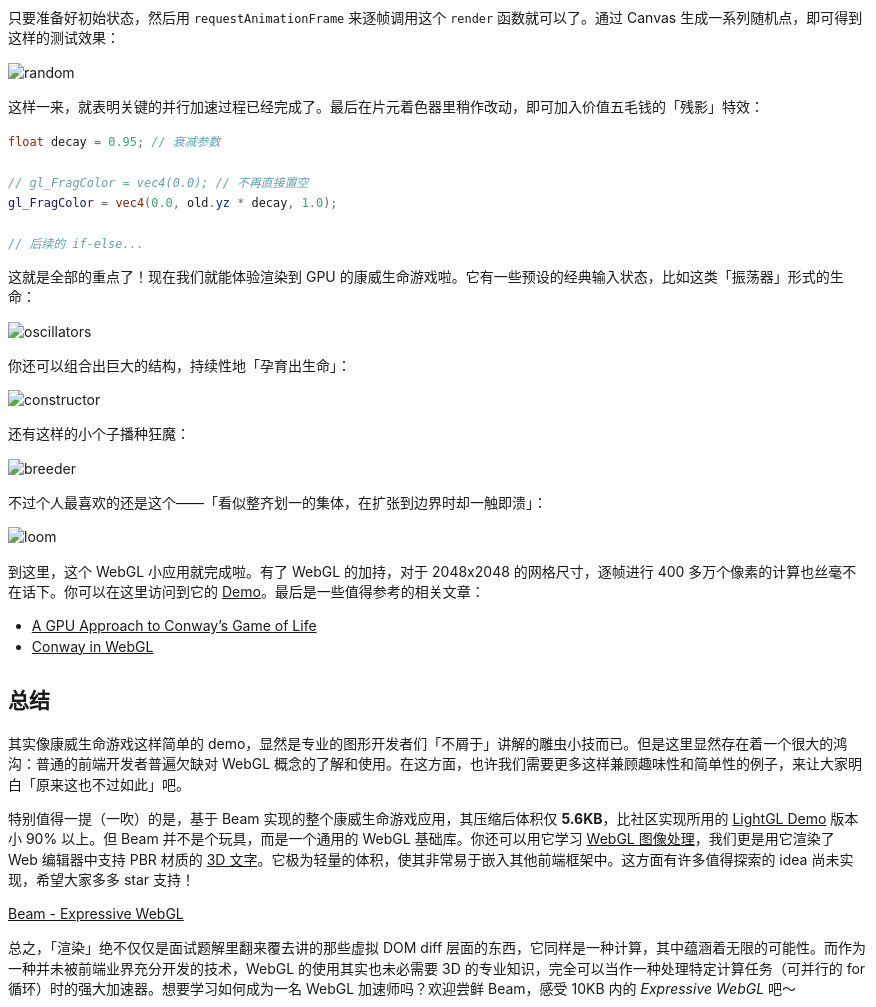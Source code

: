 只要准备好初始状态，然后用 `requestAnimationFrame` 来逐帧调用这个 `render` 函数就可以了。通过 Canvas 生成一系列随机点，即可得到这样的测试效果：

![random](/images/game-of-life/random.jpg)

这样一来，就表明关键的并行加速过程已经完成了。最后在片元着色器里稍作改动，即可加入价值五毛钱的「残影」特效：

``` glsl
float decay = 0.95; // 衰减参数

// gl_FragColor = vec4(0.0); // 不再直接置空
gl_FragColor = vec4(0.0, old.yz * decay, 1.0);

// 后续的 if-else...
```

这就是全部的重点了！现在我们就能体验渲染到 GPU 的康威生命游戏啦。它有一些预设的经典输入状态，比如这类「振荡器」形式的生命：

![oscillators](/images/game-of-life/oscillators.gif)

你还可以组合出巨大的结构，持续性地「孕育出生命」：

![constructor](/images/game-of-life/constructor.gif)

还有这样的小个子播种狂魔：

![breeder](/images/game-of-life/breeder.gif)

不过个人最喜欢的还是这个——「看似整齐划一的集体，在扩张到边界时却一触即溃」：

![loom](/images/game-of-life/loom.gif)

到这里，这个 WebGL 小应用就完成啦。有了 WebGL 的加持，对于 2048x2048 的网格尺寸，逐帧进行 400 多万个像素的计算也丝毫不在话下。你可以在这里访问到它的 [Demo](https://doodlewind.github.io/examples/conway/index.html)。最后是一些值得参考的相关文章：

* [A GPU Approach to Conway’s Game of Life](https://nullprogram.com/blog/2014/06/10/)
* [Conway in WebGL](https://tamats.com/apps/conway/)

## 总结
其实像康威生命游戏这样简单的 demo，显然是专业的图形开发者们「不屑于」讲解的雕虫小技而已。但是这里显然存在着一个很大的鸿沟：普通的前端开发者普遍欠缺对 WebGL 概念的了解和使用。在这方面，也许我们需要更多这样兼顾趣味性和简单性的例子，来让大家明白「原来这也不过如此」吧。

特别值得一提（一吹）的是，基于 Beam 实现的整个康威生命游戏应用，其压缩后体积仅 **5.6KB**，比社区实现所用的 [LightGL Demo](https://tamats.com/apps/conway/) 版本小 90% 以上。但 Beam 并不是个玩具，而是一个通用的 WebGL 基础库。你还可以用它学习 [WebGL 图像处理](https://zhuanlan.zhihu.com/p/100388037)，我们更是用它渲染了 Web 编辑器中支持 PBR 材质的 [3D 文字](https://zhuanlan.zhihu.com/p/81819123)。它极为轻量的体积，使其非常易于嵌入其他前端框架中。这方面有许多值得探索的 idea 尚未实现，希望大家多多 star 支持！

[Beam - Expressive WebGL](https://github.com/doodlewind/beam)

总之，「渲染」绝不仅仅是面试题解里翻来覆去讲的那些虚拟 DOM diff 层面的东西，它同样是一种计算，其中蕴涵着无限的可能性。而作为一种并未被前端业界充分开发的技术，WebGL 的使用其实也未必需要 3D 的专业知识，完全可以当作一种处理特定计算任务（可并行的 for 循环）时的强大加速器。想要学习如何成为一名 WebGL 加速师吗？欢迎尝鲜 Beam，感受 10KB 内的 *Expressive WebGL* 吧～
